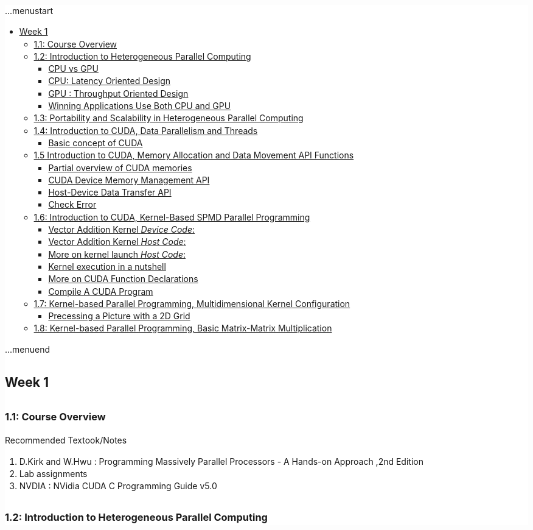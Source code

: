 ...menustart

 - [Week 1](#d6f637a63e7895f9421d593d67341644)
     - [1.1: Course Overview](#2cdeeb8374a080a7972a9b075f99dcff)
     - [1.2: Introduction to Heterogeneous Parallel Computing](#cf9294220a0762a8cececdf70c4ea74d)
         - [CPU vs GPU](#aa7c7d5b4c30ec637fd00228d3ea2c8a)
         - [CPU: Latency Oriented Design](#6c88a57a4b326d3113cd17afa653818c)
         - [GPU : Throughput Oriented Design](#1e9ce0b6e6533573d50acdf2f1218504)
         - [Winning Applications Use Both CPU and GPU](#b9676d64f54e4404bc56bf2aa97ce266)
     - [1.3: Portability and Scalability in Heterogeneous Parallel Computing](#f5a7578445f570db14a004a201c288cc)
     - [1.4: Introduction to CUDA, Data Parallelism and Threads](#58169605407651f9f0bc706aaf8f8935)
         - [Basic concept of CUDA](#f9312ad800b52c07be7869572e85b704)
     - [1.5 Introduction to CUDA, Memory Allocation and Data Movement API Functions](#c345dcdd0f1480d0615c23660e8ead7f)
         - [Partial overview of CUDA memories](#647c4e8c47a9d998a27047d5905c78b8)
         - [CUDA Device Memory Management API](#bee998a5f82c060231c5da13b586e5da)
         - [Host-Device Data Transfer API](#d3c85cba12bf184449321d9fcf98e23d)
         - [Check Error](#249193c955d9a399e5b6d394f125f4ca)
     - [1.6: Introduction to CUDA, Kernel-Based SPMD Parallel Programming](#c7516ab5ae95323c88e6ba2f6c5a9e87)
         - [Vector Addition Kernel *Device Code*:](#cc0101d6edf97bca2b29489bd7690fb8)
         - [Vector Addition Kernel *Host Code*:](#0a3b4fb126a9ddf3c6bad83a6ee3fa2a)
         - [More on kernel launch *Host Code*:](#8703cc93226ad97ddcc6875e0769e4b1)
         - [Kernel execution in a nutshell](#23b200f11b54fdd1900c87c76b1d1728)
         - [More on CUDA Function Declarations](#5fa4b3ab59c14a578c48d78a5822a0e8)
         - [Compile A CUDA Program](#923b0c37c56ea509b884446ce8f3e4b5)
     - [1.7: Kernel-based Parallel Programming, Multidimensional Kernel Configuration](#e1042c6b86d63348a1cf26537f0f9c21)
         - [Precessing a Picture with a 2D Grid](#a5760ea6ff2d89622a671912f7dccbae)
     - [1.8: Kernel-based Parallel Programming, Basic Matrix-Matrix Multiplication](#a12044933b22603657e15aa252c723b1)

...menuend


<h2 id="d6f637a63e7895f9421d593d67341644"></h2>


## Week 1

<h2 id="2cdeeb8374a080a7972a9b075f99dcff"></h2>


### 1.1: Course Overview 

Recommended Textook/Notes

 1. D.Kirk and W.Hwu : Programming Massively Parallel Processors - A Hands-on Approach ,2nd Edition
 2. Lab assignments 
 3. NVDIA :  NVidia CUDA C Programming Guide v5.0

<h2 id="cf9294220a0762a8cececdf70c4ea74d"></h2>


### 1.2: Introduction to Heterogeneous Parallel Computing 
